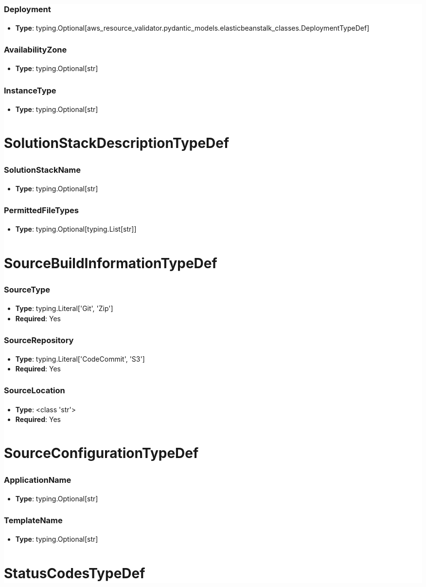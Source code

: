 ### Deployment
- **Type**: typing.Optional[aws_resource_validator.pydantic_models.elasticbeanstalk_classes.DeploymentTypeDef]

### AvailabilityZone
- **Type**: typing.Optional[str]

### InstanceType
- **Type**: typing.Optional[str]


# SolutionStackDescriptionTypeDef

### SolutionStackName
- **Type**: typing.Optional[str]

### PermittedFileTypes
- **Type**: typing.Optional[typing.List[str]]


# SourceBuildInformationTypeDef

### SourceType
- **Type**: typing.Literal['Git', 'Zip']
- **Required**: Yes

### SourceRepository
- **Type**: typing.Literal['CodeCommit', 'S3']
- **Required**: Yes

### SourceLocation
- **Type**: <class 'str'>
- **Required**: Yes


# SourceConfigurationTypeDef

### ApplicationName
- **Type**: typing.Optional[str]

### TemplateName
- **Type**: typing.Optional[str]


# StatusCodesTypeDef
